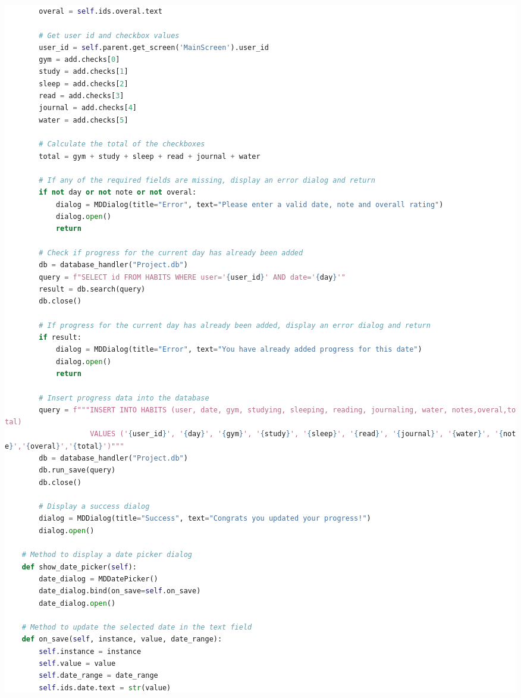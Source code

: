 ```.py
        overal = self.ids.overal.text

        # Get user id and checkbox values 
        user_id = self.parent.get_screen('MainScreen').user_id
        gym = add.checks[0]
        study = add.checks[1]
        sleep = add.checks[2]
        read = add.checks[3]
        journal = add.checks[4]
        water = add.checks[5]

        # Calculate the total of the checkboxes
        total = gym + study + sleep + read + journal + water

        # If any of the required fields are missing, display an error dialog and return
        if not day or not note or not overal:
            dialog = MDDialog(title="Error", text="Please enter a valid date, note and overall rating")
            dialog.open()
            return

        # Check if progress for the current day has already been added
        db = database_handler("Project.db")
        query = f"SELECT id FROM HABITS WHERE user='{user_id}' AND date='{day}'"
        result = db.search(query)
        db.close()

        # If progress for the current day has already been added, display an error dialog and return
        if result:
            dialog = MDDialog(title="Error", text="You have already added progress for this date")
            dialog.open()
            return

        # Insert progress data into the database
        query = f"""INSERT INTO HABITS (user, date, gym, studying, sleeping, reading, journaling, water, notes,overal,total)
                    VALUES ('{user_id}', '{day}', '{gym}', '{study}', '{sleep}', '{read}', '{journal}', '{water}', '{note}','{overal}','{total}')"""
        db = database_handler("Project.db")
        db.run_save(query)
        db.close()

        # Display a success dialog
        dialog = MDDialog(title="Success", text="Congrats you updated your progress!")
        dialog.open()

    # Method to display a date picker dialog
    def show_date_picker(self):
        date_dialog = MDDatePicker()
        date_dialog.bind(on_save=self.on_save)
        date_dialog.open()

    # Method to update the selected date in the text field
    def on_save(self, instance, value, date_range):
        self.instance = instance
        self.value = value
        self.date_range = date_range
        self.ids.date.text = str(value)
```